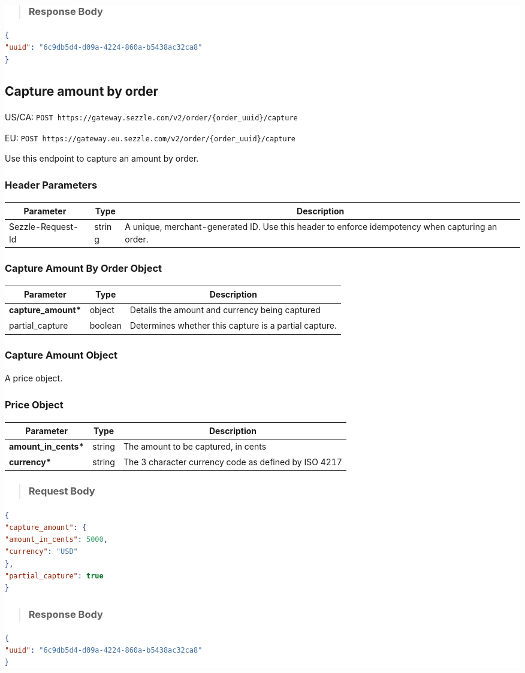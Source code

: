> ### Response Body

```json
{
"uuid": "6c9db5d4-d09a-4224-860a-b5438ac32ca8"
}
```

## Capture amount by order

US/CA: `POST https://gateway.sezzle.com/v2/order/{order_uuid}/capture`

EU: `POST https://gateway.eu.sezzle.com/v2/order/{order_uuid}/capture`

Use this endpoint to capture an amount by order.

### Header Parameters
| <div style="width:120px">Parameter</div> | Type | Description
| --------- | ------- | -----------
| Sezzle-Request-Id | string | A unique, merchant-generated ID. Use this header to enforce idempotency when capturing an order.

### Capture Amount By Order Object
Parameter | Type | Description
--------- | ------- | -----------
**capture_amount\*** | object | Details the amount and currency being captured
partial_capture | boolean | Determines whether this capture is a partial capture.

### Capture Amount Object

A price object.

### Price Object
Parameter | Type | Description
--------- | ------- | -----------
**amount_in_cents\*** | string | The amount to be captured, in cents
**currency\*** | string | The 3 character currency code as defined by ISO 4217

> ### Request Body

```json
{
"capture_amount": {
"amount_in_cents": 5000,
"currency": "USD"
},
"partial_capture": true
}
```
> ### Response Body

```json
{
"uuid": "6c9db5d4-d09a-4224-860a-b5438ac32ca8"
}
```
